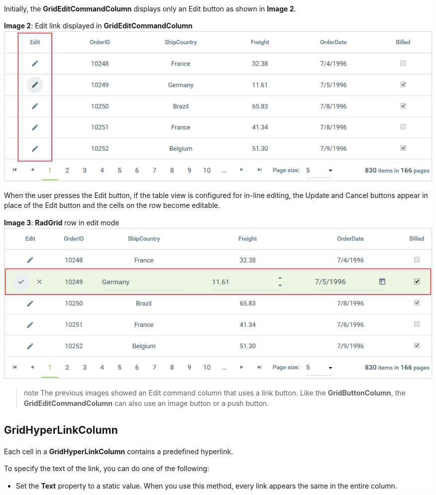 Initially, the **GridEditCommandColumn** displays only an Edit button as shown in **Image 2**.

**Image 2**: Edit link displayed in **GridEditCommandColumn**
![Edit Column](images/grd_EditColumn_1.png)

When the user presses the Edit button, if the table view is configured for in-line editing, the Update and Cancel buttons appear in place of the Edit button and the cells on the row become editable.

**Image 3**: **RadGrid** row in edit mode
![Edit Column](images/grd_EditColumn_2.png)

>note The previous images showed an Edit command column that uses a link button. Like the **GridButtonColumn**, the **GridEditCommandColumn** can also use an image button or a push button.
>


## GridHyperLinkColumn

Each cell in a **GridHyperLinkColumn** contains a predefined hyperlink.

To specify the text of the link, you can do one of the following:

* Set the **Text** property to a static value. When you use this method, every link appears the same in the entire column.
